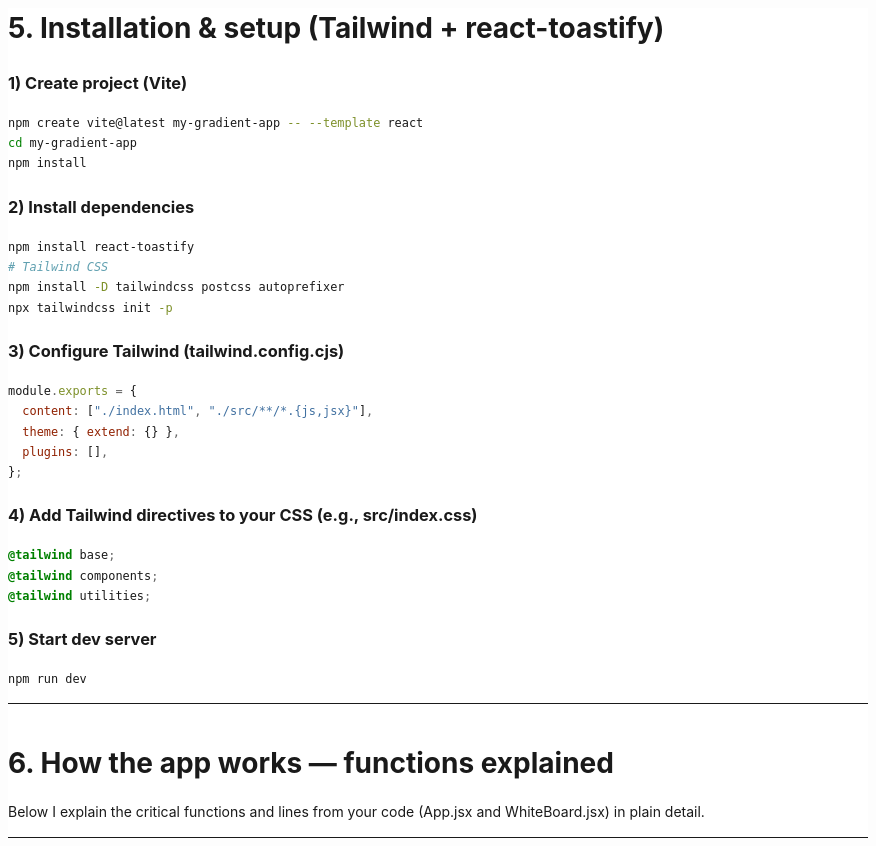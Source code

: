 # 5. Installation & setup (Tailwind + react-toastify)

### 1) Create project (Vite)

```bash
npm create vite@latest my-gradient-app -- --template react
cd my-gradient-app
npm install
```

### 2) Install dependencies

```bash
npm install react-toastify
# Tailwind CSS
npm install -D tailwindcss postcss autoprefixer
npx tailwindcss init -p
```

### 3) Configure Tailwind (tailwind.config.cjs)

```js
module.exports = {
  content: ["./index.html", "./src/**/*.{js,jsx}"],
  theme: { extend: {} },
  plugins: [],
};
```

### 4) Add Tailwind directives to your CSS (e.g., src/index.css)

```css
@tailwind base;
@tailwind components;
@tailwind utilities;
```

### 5) Start dev server

```bash
npm run dev
```

---

# 6. How the app works — functions explained

Below I explain the critical functions and lines from your code (App.jsx and WhiteBoard.jsx) in plain detail.

---
